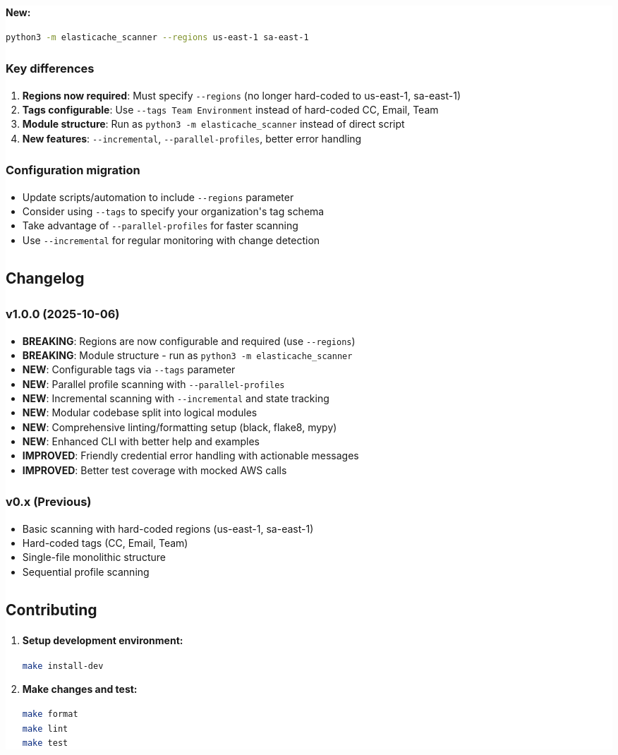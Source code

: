 **New:**
```bash
python3 -m elasticache_scanner --regions us-east-1 sa-east-1
```

### Key differences
1. **Regions now required**: Must specify `--regions` (no longer hard-coded to us-east-1, sa-east-1)
2. **Tags configurable**: Use `--tags Team Environment` instead of hard-coded CC, Email, Team
3. **Module structure**: Run as `python3 -m elasticache_scanner` instead of direct script
4. **New features**: `--incremental`, `--parallel-profiles`, better error handling

### Configuration migration
- Update scripts/automation to include `--regions` parameter
- Consider using `--tags` to specify your organization's tag schema
- Take advantage of `--parallel-profiles` for faster scanning
- Use `--incremental` for regular monitoring with change detection

## Changelog

### v1.0.0 (2025-10-06)
- **BREAKING**: Regions are now configurable and required (use `--regions`)
- **BREAKING**: Module structure - run as `python3 -m elasticache_scanner`
- **NEW**: Configurable tags via `--tags` parameter
- **NEW**: Parallel profile scanning with `--parallel-profiles`
- **NEW**: Incremental scanning with `--incremental` and state tracking
- **NEW**: Modular codebase split into logical modules
- **NEW**: Comprehensive linting/formatting setup (black, flake8, mypy)
- **NEW**: Enhanced CLI with better help and examples
- **IMPROVED**: Friendly credential error handling with actionable messages
- **IMPROVED**: Better test coverage with mocked AWS calls

### v0.x (Previous)
- Basic scanning with hard-coded regions (us-east-1, sa-east-1)
- Hard-coded tags (CC, Email, Team)
- Single-file monolithic structure
- Sequential profile scanning

## Contributing

1. **Setup development environment:**
   ```bash
   make install-dev
   ```

2. **Make changes and test:**
   ```bash
   make format
   make lint
   make test
   ```
